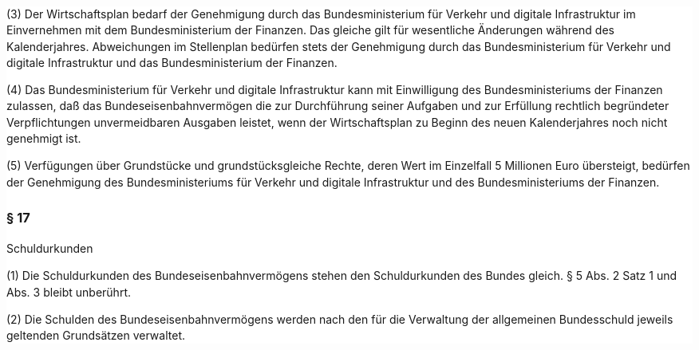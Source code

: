 <div class="jurAbsatz">

(3) Der Wirtschaftsplan bedarf der Genehmigung durch das
Bundesministerium für Verkehr und digitale Infrastruktur im Einvernehmen
mit dem Bundesministerium der Finanzen. Das gleiche gilt für wesentliche
Änderungen während des Kalenderjahres. Abweichungen im Stellenplan
bedürfen stets der Genehmigung durch das Bundesministerium für Verkehr
und digitale Infrastruktur und das Bundesministerium der Finanzen.

</div>

<div class="jurAbsatz">

(4) Das Bundesministerium für Verkehr und digitale Infrastruktur kann
mit Einwilligung des Bundesministeriums der Finanzen zulassen, daß das
Bundeseisenbahnvermögen die zur Durchführung seiner Aufgaben und zur
Erfüllung rechtlich begründeter Verpflichtungen unvermeidbaren Ausgaben
leistet, wenn der Wirtschaftsplan zu Beginn des neuen Kalenderjahres
noch nicht genehmigt ist.

</div>

<div class="jurAbsatz">

(5) Verfügungen über Grundstücke und grundstücksgleiche Rechte, deren
Wert im Einzelfall 5 Millionen Euro übersteigt, bedürfen der Genehmigung
des Bundesministeriums für Verkehr und digitale Infrastruktur und des
Bundesministeriums der Finanzen.

</div>

</div>

</div>

</div>

<span id="BJNR237810993BJNE001702308.html"></span>

### § 17  
Schuldurkunden

<div>

<div class="jnhtml">

<div>

<div class="jurAbsatz">

(1) Die Schuldurkunden des Bundeseisenbahnvermögens stehen den
Schuldurkunden des Bundes gleich. § 5 Abs. 2 Satz 1 und Abs. 3 bleibt
unberührt.

</div>

<div class="jurAbsatz">

(2) Die Schulden des Bundeseisenbahnvermögens werden nach den für die
Verwaltung der allgemeinen Bundesschuld jeweils geltenden Grundsätzen
verwaltet.
